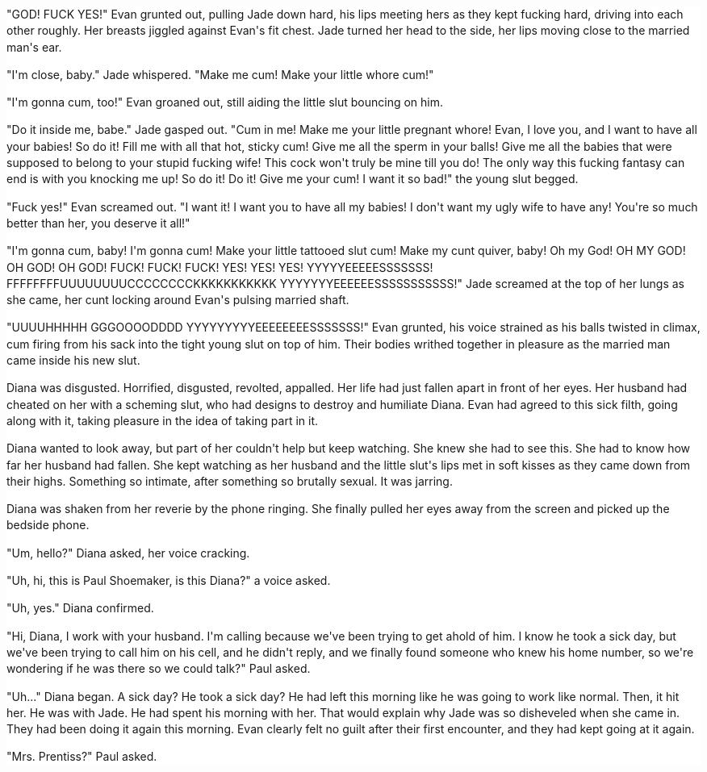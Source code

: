  "GOD! FUCK YES!" Evan grunted out, pulling Jade down hard, his lips meeting hers as they kept fucking hard, driving into each other roughly. Her breasts jiggled against Evan's fit chest. Jade turned her head to the side, her lips moving close to the married man's ear. 

 "I'm close, baby." Jade whispered. "Make me cum! Make your little whore cum!" 

 "I'm gonna cum, too!" Evan groaned out, still aiding the little slut bouncing on him. 

 "Do it inside me, babe." Jade gasped out. "Cum in me! Make me your little pregnant whore! Evan, I love you, and I want to have all your babies! So do it! Fill me with all that hot, sticky cum! Give me all the sperm in your balls! Give me all the babies that were supposed to belong to your stupid fucking wife! This cock won't truly be mine till you do! The only way this fucking fantasy can end is with you knocking me up! So do it! Do it! Give me your cum! I want it so bad!" the young slut begged. 

 "Fuck yes!" Evan screamed out. "I want it! I want you to have all my babies! I don't want my ugly wife to have any! You're so much better than her, you deserve it all!" 

 "I'm gonna cum, baby! I'm gonna cum! Make your little tattooed slut cum! Make my cunt quiver, baby! Oh my God! OH MY GOD! OH GOD! OH GOD! FUCK! FUCK! FUCK! YES! YES! YES! YYYYYEEEEESSSSSSS! FFFFFFFFUUUUUUUUCCCCCCCCKKKKKKKKKKK YYYYYYYEEEEEESSSSSSSSSSS!" Jade screamed at the top of her lungs as she came, her cunt locking around Evan's pulsing married shaft. 

 "UUUUHHHHH GGGOOOODDDD YYYYYYYYYEEEEEEEESSSSSSS!" Evan grunted, his voice strained as his balls twisted in climax, cum firing from his sack into the tight young slut on top of him. Their bodies writhed together in pleasure as the married man came inside his new slut. 

 Diana was disgusted. Horrified, disgusted, revolted, appalled. Her life had just fallen apart in front of her eyes. Her husband had cheated on her with a scheming slut, who had designs to destroy and humiliate Diana. Evan had agreed to this sick filth, going along with it, taking pleasure in the idea of taking part in it. 

 Diana wanted to look away, but part of her couldn't help but keep watching. She knew she had to see this. She had to know how far her husband had fallen. She kept watching as her husband and the little slut's lips met in soft kisses as they came down from their highs. Something so intimate, after something so brutally sexual. It was jarring. 

 Diana was shaken from her reverie by the phone ringing. She finally pulled her eyes away from the screen and picked up the bedside phone. 

 "Um, hello?" Diana asked, her voice cracking. 

 "Uh, hi, this is Paul Shoemaker, is this Diana?" a voice asked. 

 "Uh, yes." Diana confirmed. 

 "Hi, Diana, I work with your husband. I'm calling because we've been trying to get ahold of him. I know he took a sick day, but we've been trying to call him on his cell, and he didn't reply, and we finally found someone who knew his home number, so we're wondering if he was there so we could talk?" Paul asked. 

 "Uh..." Diana began. A sick day? He took a sick day? He had left this morning like he was going to work like normal. Then, it hit her. He was with Jade. He had spent his morning with her. That would explain why Jade was so disheveled when she came in. They had been doing it again this morning. Evan clearly felt no guilt after their first encounter, and they had kept going at it again. 

 "Mrs. Prentiss?" Paul asked. 
